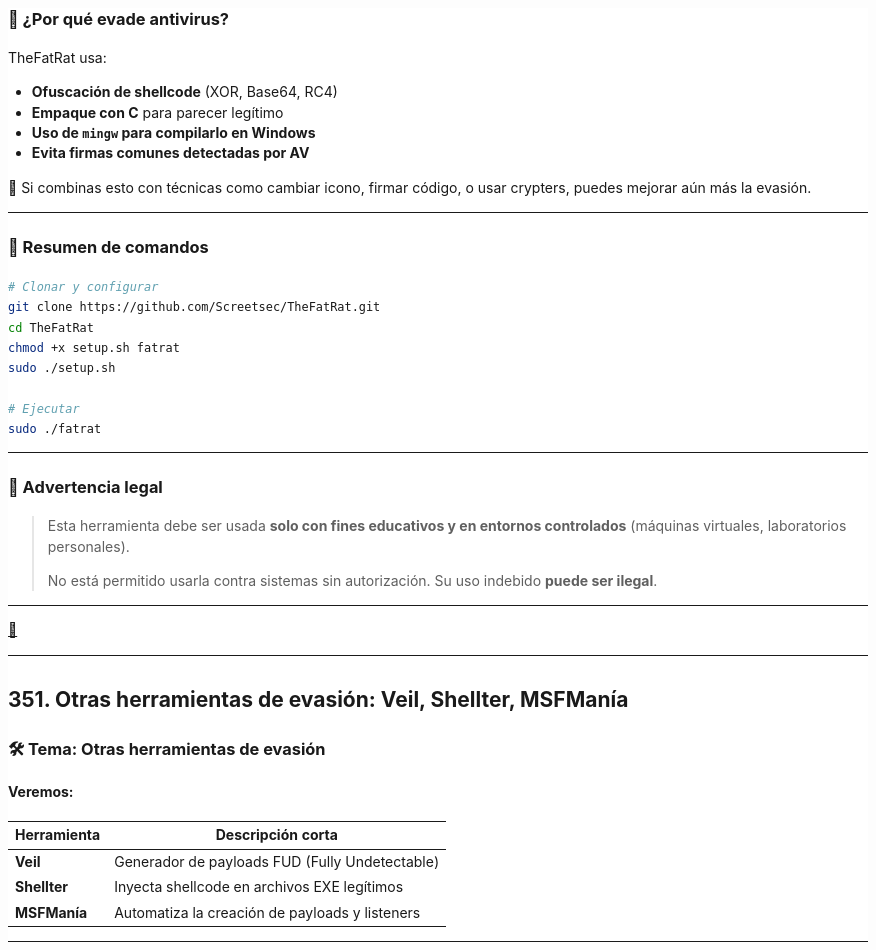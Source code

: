 
### 🧪 ¿Por qué evade antivirus?

TheFatRat usa:

- **Ofuscación de shellcode** (XOR, Base64, RC4)
- **Empaque con C** para parecer legítimo
- **Uso de `mingw` para compilarlo en Windows**
- **Evita firmas comunes detectadas por AV**

🔐 Si combinas esto con técnicas como cambiar icono, firmar código, o usar crypters, puedes mejorar aún más la evasión.

---

### 🧠 Resumen de comandos

```bash
# Clonar y configurar
git clone https://github.com/Screetsec/TheFatRat.git
cd TheFatRat
chmod +x setup.sh fatrat
sudo ./setup.sh

# Ejecutar
sudo ./fatrat
```

---

### 🚨 Advertencia legal

> Esta herramienta debe ser usada **solo con fines educativos y en entornos controlados** (máquinas virtuales, laboratorios personales).
>
> No está permitido usarla contra sistemas sin autorización. Su uso indebido **puede ser ilegal**.

---

[🔼](#índice)

---

## **351. Otras herramientas de evasión: Veil, Shellter, MSFManía**

### 🛠️ Tema: Otras herramientas de evasión

#### Veremos:

| Herramienta  | Descripción corta                              |
| ------------ | ---------------------------------------------- |
| **Veil**     | Generador de payloads FUD (Fully Undetectable) |
| **Shellter** | Inyecta shellcode en archivos EXE legítimos    |
| **MSFManía** | Automatiza la creación de payloads y listeners |

---